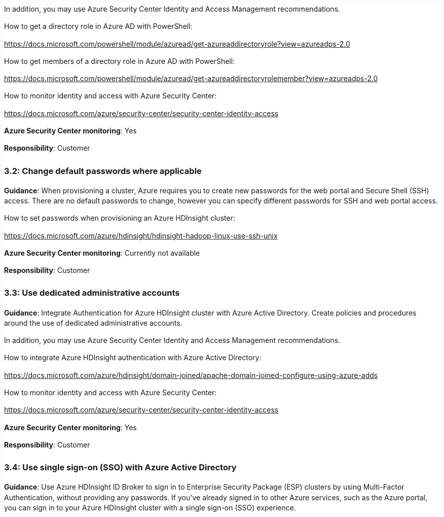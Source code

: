 In addition, you may use Azure Security Center Identity and Access Management recommendations.

How to get a directory role in Azure AD with PowerShell:

https://docs.microsoft.com/powershell/module/azuread/get-azureaddirectoryrole?view=azureadps-2.0

How to get members of a directory role in Azure AD with PowerShell:

https://docs.microsoft.com/powershell/module/azuread/get-azureaddirectoryrolemember?view=azureadps-2.0

How to monitor identity and access with Azure Security Center:

https://docs.microsoft.com/azure/security-center/security-center-identity-access

**Azure Security Center monitoring**: Yes

**Responsibility**: Customer

### 3.2: Change default passwords where applicable

**Guidance**: When provisioning a cluster, Azure requires you to create new passwords for the web portal and Secure Shell (SSH) access. There are no default passwords to change, however you can specify different passwords for SSH and web portal access.

How to set passwords when provisioning an Azure HDInsight cluster:

https://docs.microsoft.com/azure/hdinsight/hdinsight-hadoop-linux-use-ssh-unix

**Azure Security Center monitoring**: Currently not available

**Responsibility**: Customer

### 3.3: Use dedicated administrative accounts

**Guidance**: Integrate Authentication for Azure HDInsight cluster with Azure Active Directory. Create policies and procedures around the use of dedicated administrative accounts.

In addition, you may use Azure Security Center Identity and Access Management recommendations.

How to integrate Azure HDInsight authentication with Azure Active Directory:

https://docs.microsoft.com/azure/hdinsight/domain-joined/apache-domain-joined-configure-using-azure-adds

How to monitor identity and access with Azure Security Center:

https://docs.microsoft.com/azure/security-center/security-center-identity-access

**Azure Security Center monitoring**: Yes

**Responsibility**: Customer

### 3.4: Use single sign-on (SSO) with Azure Active Directory

**Guidance**: Use Azure HDInsight ID Broker to sign in to Enterprise Security Package (ESP) clusters by using Multi-Factor Authentication, without providing any passwords. If you've already signed in to other Azure services, such as the Azure portal, you can sign in to your Azure HDInsight cluster with a single sign-on (SSO) experience.
